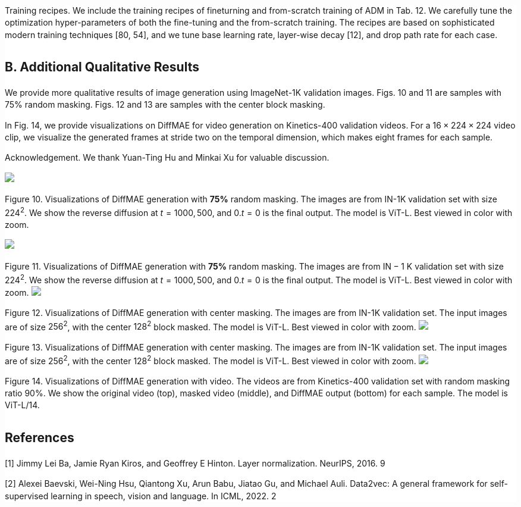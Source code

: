 Training recipes. We include the training recipes of fineturning and from-scratch training of ADM in Tab. 12. We carefully tune the optimization hyper-parameters of both the fine-tuning and the from-scratch training. The recipes are based on sophisticated modern training techniques [80, 54], and we tune base learning rate, layer-wise decay [12], and drop path rate for each case.

## B. Additional Qualitative Results

We provide more qualitative results of image generation using ImageNet-1K validation images. Figs. 10 and 11 are samples with $75 \%$ random masking. Figs. 12 and 13 are samples with the center block masking.

In Fig. 14, we provide visualizations on DiffMAE for video generation on Kinetics-400 validation videos. For a $16 \times 224 \times 224$ video clip, we visualize the generated frames at stride two on the temporal dimension, which makes eight frames for each sample.

Acknowledgement. We thank Yuan-Ting Hu and Minkai $\mathrm{Xu}$ for valuable discussion.

![](https://cdn.mathpix.com/cropped/2024_06_04_04184cd37d31a16aa828g-11.jpg?height=2114&width=1743&top_left_y=241&top_left_x=164)

Figure 10. Visualizations of DiffMAE generation with $\mathbf{7 5 \%}$ random masking. The images are from IN-1K validation set with size $224^{2}$. We show the reverse diffusion at $t=1000,500$, and $0 . t=0$ is the final output. The model is ViT-L. Best viewed in color with zoom.

![](https://cdn.mathpix.com/cropped/2024_06_04_04184cd37d31a16aa828g-12.jpg?height=2123&width=1743&top_left_y=234&top_left_x=164)

Figure 11. Visualizations of DiffMAE generation with $\mathbf{7 5 \%}$ random masking. The images are from $\mathrm{IN}-1 \mathrm{~K}$ validation set with size $224^{2}$. We show the reverse diffusion at $t=1000,500$, and $0 . t=0$ is the final output. The model is ViT-L. Best viewed in color with zoom.
![](https://cdn.mathpix.com/cropped/2024_06_04_04184cd37d31a16aa828g-13.jpg?height=2108&width=1572&top_left_y=237&top_left_x=248)

Figure 12. Visualizations of DiffMAE generation with center masking. The images are from IN-1K validation set. The input images are of size $256^{2}$, with the center $128^{2}$ block masked. The model is ViT-L. Best viewed in color with zoom.
![](https://cdn.mathpix.com/cropped/2024_06_04_04184cd37d31a16aa828g-14.jpg?height=2094&width=1576&top_left_y=236&top_left_x=248)

Figure 13. Visualizations of DiffMAE generation with center masking. The images are from IN-1K validation set. The input images are of size $256^{2}$, with the center $128^{2}$ block masked. The model is ViT-L. Best viewed in color with zoom.
![](https://cdn.mathpix.com/cropped/2024_06_04_04184cd37d31a16aa828g-15.jpg?height=2132&width=1414&top_left_y=236&top_left_x=323)

Figure 14. Visualizations of DiffMAE generation with video. The videos are from Kinetics-400 validation set with random masking ratio $90 \%$. We show the original video (top), masked video (middle), and DiffMAE output (bottom) for each sample. The model is ViT-L/14.

## References

[1] Jimmy Lei Ba, Jamie Ryan Kiros, and Geoffrey E Hinton. Layer normalization. NeurIPS, 2016. 9

[2] Alexei Baevski, Wei-Ning Hsu, Qiantong Xu, Arun Babu, Jiatao $\mathrm{Gu}$, and Michael Auli. Data2vec: A general framework for self-supervised learning in speech, vision and language. In ICML, 2022. 2
